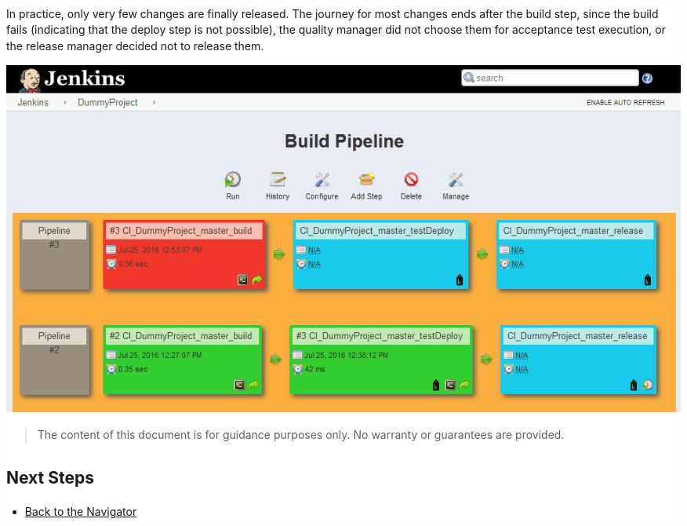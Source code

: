 In practice, only very few changes are finally released. The journey for most changes ends after the build step, since the build fails (indicating that the deploy step is not possible), the quality manager did not choose them for acceptance test execution, or the release manager decided not to release them.

![Round-Trip: Failed Build](round-trip-5.png)


> The content of this document is for guidance purposes only. No warranty or guarantees are provided.


## Next Steps

  - [Back to the Navigator](https://www.sap.com/developer/tutorials/ci-best-practices-intro.html)
